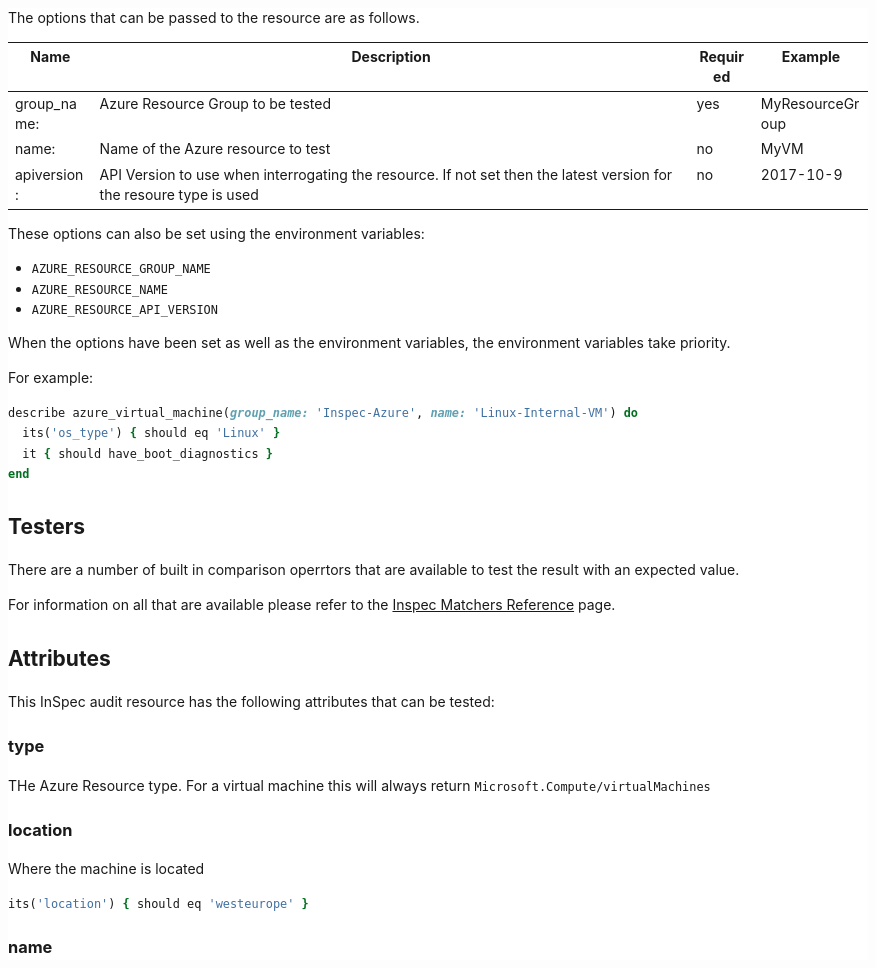 
The options that can be passed to the resource are as follows.

| Name        | Description                                                                                                         | Required | Example                           |
|-------------|---------------------------------------------------------------------------------------------------------------------|----------|-----------------------------------|
| group_name: | Azure Resource Group to be tested                                                                                   | yes      | MyResourceGroup                   |
| name:       | Name of the Azure resource to test                                                                                  | no       | MyVM                              |
| apiversion: | API Version to use when interrogating the resource. If not set then the latest version for the resoure type is used | no       | 2017-10-9                         |

These options can also be set using the environment variables:

 - `AZURE_RESOURCE_GROUP_NAME`
 - `AZURE_RESOURCE_NAME`
 - `AZURE_RESOURCE_API_VERSION`

When the options have been set as well as the environment variables, the environment variables take priority.

For example:

```ruby
describe azure_virtual_machine(group_name: 'Inspec-Azure', name: 'Linux-Internal-VM') do
  its('os_type') { should eq 'Linux' }
  it { should have_boot_diagnostics }
end
```

## Testers

There are a number of built in comparison operrtors that are available to test the result with an expected value.

For information on all that are available please refer to the [Inspec Matchers Reference](https://www.inspec.io/docs/reference/matchers/) page.

## Attributes

This InSpec audit resource has the following attributes that can be tested:

### type

THe Azure Resource type. For a virtual machine this will always return `Microsoft.Compute/virtualMachines`

### location

Where the machine is located

```ruby
its('location') { should eq 'westeurope' }
```

### name
